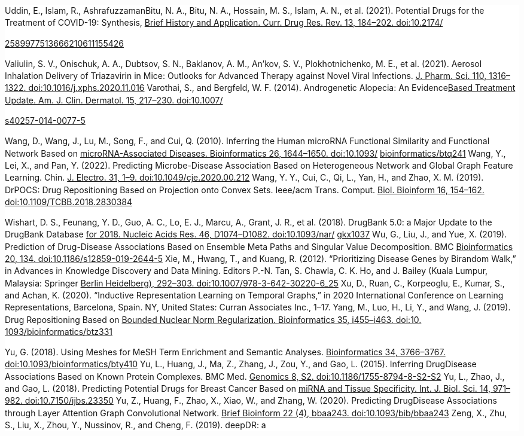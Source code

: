 Uddin, E., Islam, R., AshrafuzzamanBitu, N. A., Bitu, N. A., Hossain, M. S., Islam,
A. N., et al. (2021). Potential Drugs for the Treatment of COVID-19: Synthesis,
[Brief History and Application. Curr. Drug Res. Rev. 13, 184–202. doi:10.2174/](https://doi.org/10.2174/2589977513666210611155426)

[2589977513666210611155426](https://doi.org/10.2174/2589977513666210611155426)

Valiulin, S. V., Onischuk, A. A., Dubtsov, S. N., Baklanov, A. M., An’kov, S. V.,
Plokhotnichenko, M. E., et al. (2021). Aerosol Inhalation Delivery of Triazavirin
in Mice: Outlooks for Advanced Therapy against Novel Viral Infections.
[J. Pharm. Sci. 110, 1316–1322. doi:10.1016/j.xphs.2020.11.016](https://doi.org/10.1016/j.xphs.2020.11.016)
Varothai, S., and Bergfeld, W. F. (2014). Androgenetic Alopecia: An Evidence[Based Treatment Update. Am. J. Clin. Dermatol. 15, 217–230. doi:10.1007/](https://doi.org/10.1007/s40257-014-0077-5)

[s40257-014-0077-5](https://doi.org/10.1007/s40257-014-0077-5)

Wang, D., Wang, J., Lu, M., Song, F., and Cui, Q. (2010). Inferring the Human
microRNA Functional Similarity and Functional Network Based on
[microRNA-Associated Diseases. Bioinformatics 26, 1644–1650. doi:10.1093/](https://doi.org/10.1093/bioinformatics/btq241)
[bioinformatics/btq241](https://doi.org/10.1093/bioinformatics/btq241)
Wang, Y., Lei, X., and Pan, Y. (2022). Predicting Microbe-Disease Association
Based on Heterogeneous Network and Global Graph Feature Learning. Chin.
[J. Electro. 31, 1–9. doi:10.1049/cje.2020.00.212](https://doi.org/10.1049/cje.2020.00.212)
Wang, Y. Y., Cui, C., Qi, L., Yan, H., and Zhao, X. M. (2019). DrPOCS: Drug
Repositioning Based on Projection onto Convex Sets. Ieee/acm Trans. Comput.
[Biol. Bioinform 16, 154–162. doi:10.1109/TCBB.2018.2830384](https://doi.org/10.1109/TCBB.2018.2830384)



Wishart, D. S., Feunang, Y. D., Guo, A. C., Lo, E. J., Marcu, A., Grant, J. R.,
et al. (2018). DrugBank 5.0: a Major Update to the DrugBank Database
[for 2018. Nucleic Acids Res. 46, D1074–D1082. doi:10.1093/nar/](https://doi.org/10.1093/nar/gkx1037)
[gkx1037](https://doi.org/10.1093/nar/gkx1037)
Wu, G., Liu, J., and Yue, X. (2019). Prediction of Drug-Disease Associations Based
on Ensemble Meta Paths and Singular Value Decomposition. BMC
[Bioinformatics 20, 134. doi:10.1186/s12859-019-2644-5](https://doi.org/10.1186/s12859-019-2644-5)
Xie, M., Hwang, T., and Kuang, R. (2012). “Prioritizing Disease Genes by Birandom Walk,” in Advances in Knowledge Discovery and Data Mining. Editors
P.-N. Tan, S. Chawla, C. K. Ho, and J. Bailey (Kuala Lumpur, Malaysia: Springer
[Berlin Heidelberg), 292–303. doi:10.1007/978-3-642-30220-6_25](https://doi.org/10.1007/978-3-642-30220-6_25)
Xu, D., Ruan, C., Korpeoglu, E., Kumar, S., and Achan, K. (2020). “Inductive
Representation Learning on Temporal Graphs,” in 2020 International
Conference on Learning Representations, Barcelona, Spain. NY, United
States: Curran Associates Inc., 1–17.
Yang, M., Luo, H., Li, Y., and Wang, J. (2019). Drug Repositioning Based on
[Bounded Nuclear Norm Regularization. Bioinformatics 35, i455–i463. doi:10.](https://doi.org/10.1093/bioinformatics/btz331)
[1093/bioinformatics/btz331](https://doi.org/10.1093/bioinformatics/btz331)

Yu, G. (2018). Using Meshes for MeSH Term Enrichment and Semantic Analyses.
[Bioinformatics 34, 3766–3767. doi:10.1093/bioinformatics/bty410](https://doi.org/10.1093/bioinformatics/bty410)
Yu, L., Huang, J., Ma, Z., Zhang, J., Zou, Y., and Gao, L. (2015). Inferring DrugDisease Associations Based on Known Protein Complexes. BMC Med.
[Genomics 8, S2. doi:10.1186/1755-8794-8-S2-S2](https://doi.org/10.1186/1755-8794-8-S2-S2)
Yu, L., Zhao, J., and Gao, L. (2018). Predicting Potential Drugs for Breast Cancer Based on
[miRNA and Tissue Specificity. Int. J. Biol. Sci. 14, 971–982. doi:10.7150/ijbs.23350](https://doi.org/10.7150/ijbs.23350)
Yu, Z., Huang, F., Zhao, X., Xiao, W., and Zhang, W. (2020). Predicting DrugDisease Associations through Layer Attention Graph Convolutional Network.
[Brief Bioinform 22 (4), bbaa243. doi:10.1093/bib/bbaa243](https://doi.org/10.1093/bib/bbaa243)
Zeng, X., Zhu, S., Liu, X., Zhou, Y., Nussinov, R., and Cheng, F. (2019). deepDR: a